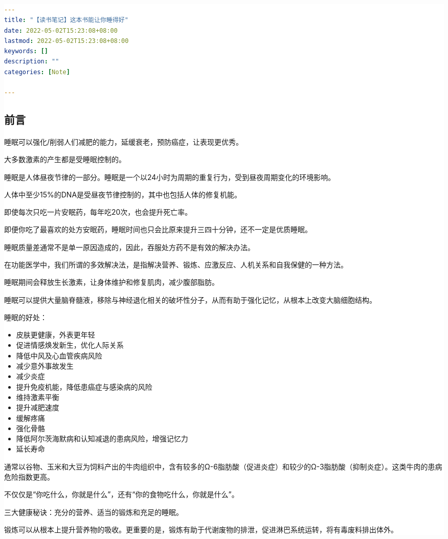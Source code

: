 ```yaml
---
title: "【读书笔记】这本书能让你睡得好"
date: 2022-05-02T15:23:08+08:00
lastmod: 2022-05-02T15:23:08+08:00
keywords: []
description: ""
categories: [Note]

---
```




## 前言

睡眠可以强化/削弱人们减肥的能力，延缓衰老，预防癌症，让表现更优秀。

大多数激素的产生都是受睡眠控制的。

睡眠是人体昼夜节律的一部分。睡眠是一个以24小时为周期的重复行为，受到昼夜周期变化的环境影响。

人体中至少15%的DNA是受昼夜节律控制的，其中也包括人体的修复机能。

即使每次只吃一片安眠药，每年吃20次，也会提升死亡率。

即便你吃了最喜欢的处方安眠药，睡眠时间也只会比原来提升三四十分钟，还不一定是优质睡眠。

睡眠质量差通常不是单一原因造成的，因此，吞服处方药不是有效的解决办法。

在功能医学中，我们所谓的多效解决法，是指解决营养、锻炼、应激反应、人机关系和自我保健的一种方法。

睡眠期间会释放生长激素，让身体维护和修复肌肉，减少腹部脂肪。

睡眠可以提供大量脑脊髓液，移除与神经退化相关的破坏性分子，从而有助于强化记忆，从根本上改变大脑细胞结构。

睡眠的好处：

* 皮肤更健康，外表更年轻
* 促进情感焕发新生，优化人际关系
* 降低中风及心血管疾病风险
* 减少意外事故发生
* 减少炎症
* 提升免疫机能，降低患癌症与感染病的风险
* 维持激素平衡
* 提升减肥速度
* 缓解疼痛
* 强化骨骼
* 降低阿尔茨海默病和认知减退的患病风险，增强记忆力
* 延长寿命

通常以谷物、玉米和大豆为饲料产出的牛肉组织中，含有较多的Ω-6脂肪酸（促进炎症）和较少的Ω-3脂肪酸（抑制炎症）。这类牛肉的患病危险指数更高。

不仅仅是“你吃什么，你就是什么”，还有“你的食物吃什么，你就是什么”。

三大健康秘诀：充分的营养、适当的锻炼和充足的睡眠。

锻炼可以从根本上提升营养物的吸收。更重要的是，锻炼有助于代谢废物的排泄，促进淋巴系统运转，将有毒废料排出体外。
